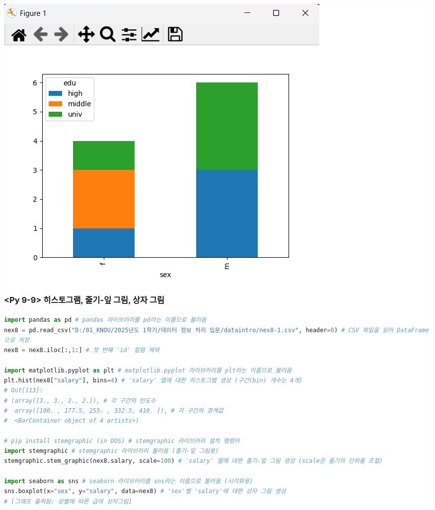![image.png](/assets/img/knou/dip/2025-05-30-knou-dip-15/image3.png)

### <Py 9-9> 히스토그램, 줄기-잎 그림, 상자 그림

```python
import pandas as pd # pandas 라이브러리를 pd라는 이름으로 불러옴
nex8 = pd.read_csv("D:/01_KNOU/2025년도 1학기/데이터 정보 처리 입문/dataintro/nex8-1.csv", header=0) # CSV 파일을 읽어 DataFrame으로 저장
nex8 = nex8.iloc[:,1:] # 첫 번째 'id' 컬럼 제외

import matplotlib.pyplot as plt # matplotlib.pyplot 라이브러리를 plt라는 이름으로 불러옴
plt.hist(nex8["salary"], bins=4) # 'salary' 열에 대한 히스토그램 생성 (구간(bin) 개수는 4개)
# Out[113]:
# (array([3., 3., 2., 2.]), # 각 구간의 빈도수
#  array([100. , 177.5, 255. , 332.5, 410. ]), # 각 구간의 경계값
#  <BarContainer object of 4 artists>)

# pip install stemgraphic (in DOS) # stemgraphic 라이브러리 설치 명령어
import stemgraphic # stemgraphic 라이브러리 불러옴 (줄기-잎 그림용)
stemgraphic.stem_graphic(nex8.salary, scale=100) # 'salary' 열에 대한 줄기-잎 그림 생성 (scale은 줄기의 단위를 조절)

import seaborn as sns # seaborn 라이브러리를 sns라는 이름으로 불러옴 (시각화용)
sns.boxplot(x="sex", y="salary", data=nex8) # 'sex'별 'salary'에 대한 상자 그림 생성
# [그래프 출력됨: 성별에 따른 급여 상자그림]
```
